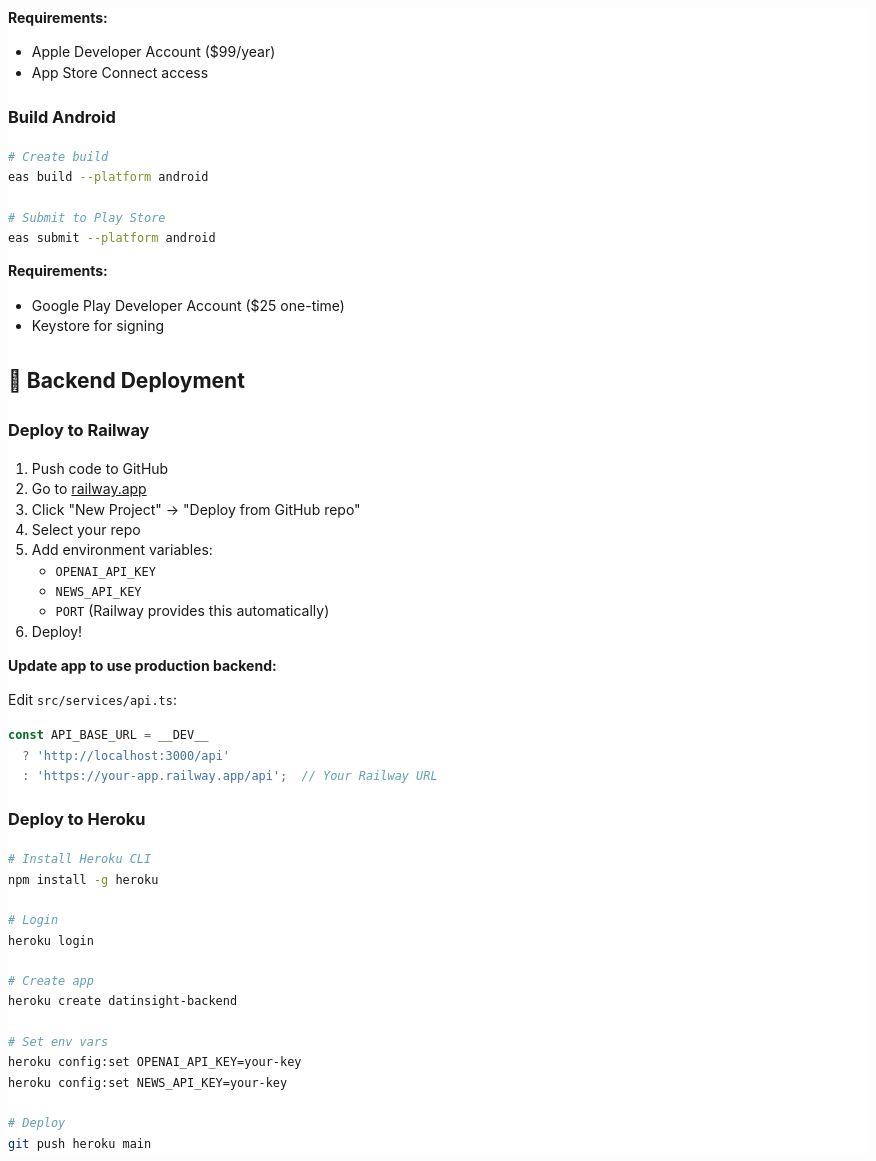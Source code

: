 **Requirements:**
- Apple Developer Account ($99/year)
- App Store Connect access

### Build Android

```bash
# Create build
eas build --platform android

# Submit to Play Store
eas submit --platform android
```

**Requirements:**
- Google Play Developer Account ($25 one-time)
- Keystore for signing

## 🚀 Backend Deployment

### Deploy to Railway

1. Push code to GitHub
2. Go to [railway.app](https://railway.app)
3. Click "New Project" → "Deploy from GitHub repo"
4. Select your repo
5. Add environment variables:
   - `OPENAI_API_KEY`
   - `NEWS_API_KEY`
   - `PORT` (Railway provides this automatically)
6. Deploy!

**Update app to use production backend:**

Edit `src/services/api.ts`:
```typescript
const API_BASE_URL = __DEV__ 
  ? 'http://localhost:3000/api'
  : 'https://your-app.railway.app/api';  // Your Railway URL
```

### Deploy to Heroku

```bash
# Install Heroku CLI
npm install -g heroku

# Login
heroku login

# Create app
heroku create datinsight-backend

# Set env vars
heroku config:set OPENAI_API_KEY=your-key
heroku config:set NEWS_API_KEY=your-key

# Deploy
git push heroku main
```

